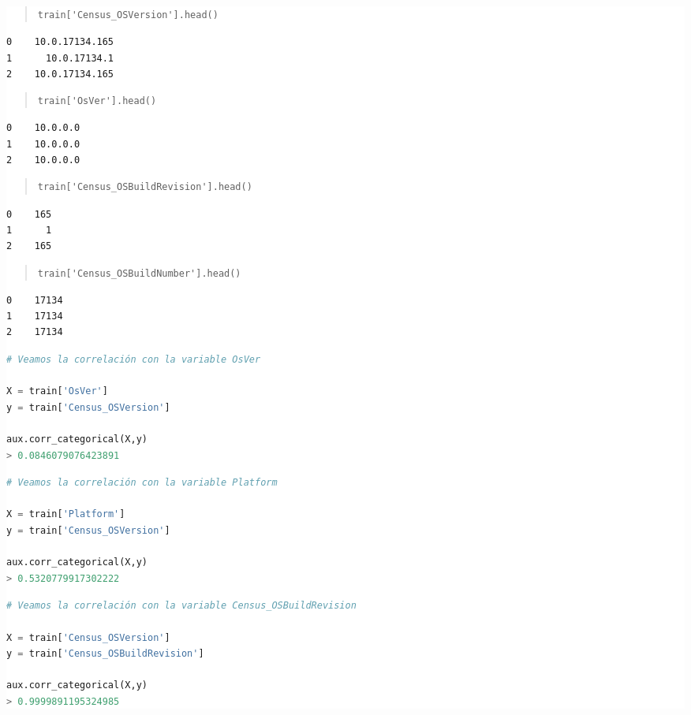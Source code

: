 > `train['Census_OSVersion'].head()`

~~~
0    10.0.17134.165
1      10.0.17134.1
2    10.0.17134.165
~~~

> `train['OsVer'].head()`    

~~~
0    10.0.0.0
1    10.0.0.0
2    10.0.0.0
~~~

> `train['Census_OSBuildRevision'].head()`

~~~
0    165
1      1
2    165
~~~

> `train['Census_OSBuildNumber'].head()`

~~~
0    17134
1    17134
2    17134
~~~

~~~python
# Veamos la correlación con la variable OsVer

X = train['OsVer']
y = train['Census_OSVersion']

aux.corr_categorical(X,y)
> 0.0846079076423891
~~~

~~~python
# Veamos la correlación con la variable Platform

X = train['Platform']
y = train['Census_OSVersion']

aux.corr_categorical(X,y)
> 0.5320779917302222
~~~

~~~python
# Veamos la correlación con la variable Census_OSBuildRevision

X = train['Census_OSVersion']
y = train['Census_OSBuildRevision']

aux.corr_categorical(X,y)
> 0.9999891195324985
~~~

